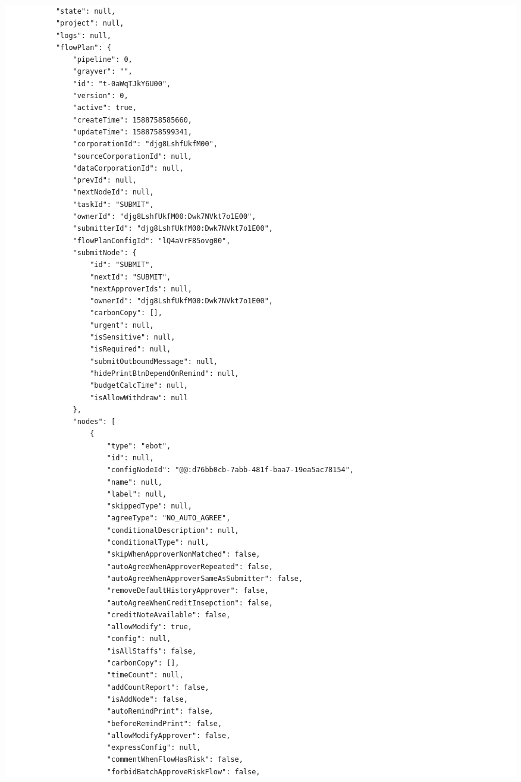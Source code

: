                 "state": null,
                "project": null,
                "logs": null,
                "flowPlan": {
                    "pipeline": 0,
                    "grayver": "",
                    "id": "t-0aWqTJkY6U00",
                    "version": 0,
                    "active": true,
                    "createTime": 1588758585660,
                    "updateTime": 1588758599341,
                    "corporationId": "djg8LshfUkfM00",
                    "sourceCorporationId": null,
                    "dataCorporationId": null,
                    "prevId": null,
                    "nextNodeId": null,
                    "taskId": "SUBMIT",
                    "ownerId": "djg8LshfUkfM00:Dwk7NVkt7o1E00",
                    "submitterId": "djg8LshfUkfM00:Dwk7NVkt7o1E00",
                    "flowPlanConfigId": "lQ4aVrF85ovg00",
                    "submitNode": {
                        "id": "SUBMIT",
                        "nextId": "SUBMIT",
                        "nextApproverIds": null,
                        "ownerId": "djg8LshfUkfM00:Dwk7NVkt7o1E00",
                        "carbonCopy": [],
                        "urgent": null,
                        "isSensitive": null,
                        "isRequired": null,
                        "submitOutboundMessage": null,
                        "hidePrintBtnDependOnRemind": null,
                        "budgetCalcTime": null,
                        "isAllowWithdraw": null
                    },
                    "nodes": [
                        {
                            "type": "ebot",
                            "id": null,
                            "configNodeId": "@@:d76bb0cb-7abb-481f-baa7-19ea5ac78154",
                            "name": null,
                            "label": null,
                            "skippedType": null,
                            "agreeType": "NO_AUTO_AGREE",
                            "conditionalDescription": null,
                            "conditionalType": null,
                            "skipWhenApproverNonMatched": false,
                            "autoAgreeWhenApproverRepeated": false,
                            "autoAgreeWhenApproverSameAsSubmitter": false,
                            "removeDefaultHistoryApprover": false,
                            "autoAgreeWhenCreditInsepction": false,
                            "creditNoteAvailable": false,
                            "allowModify": true,
                            "config": null,
                            "isAllStaffs": false,
                            "carbonCopy": [],
                            "timeCount": null,
                            "addCountReport": false,
                            "isAddNode": false,
                            "autoRemindPrint": false,
                            "beforeRemindPrint": false,
                            "allowModifyApprover": false,
                            "expressConfig": null,
                            "commentWhenFlowHasRisk": false,
                            "forbidBatchApproveRiskFlow": false,